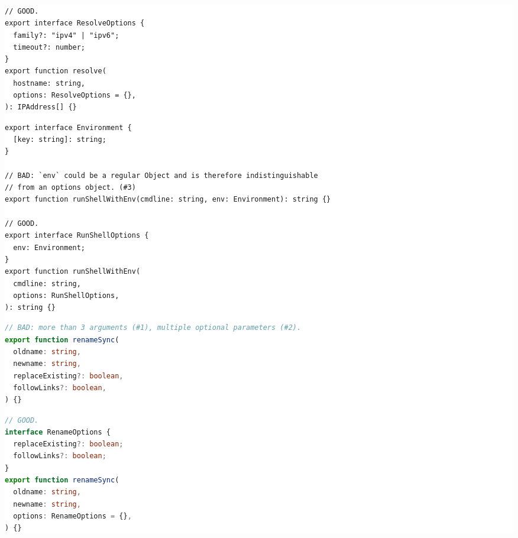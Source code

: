 ```ts, ignore
// GOOD.
export interface ResolveOptions {
  family?: "ipv4" | "ipv6";
  timeout?: number;
}
export function resolve(
  hostname: string,
  options: ResolveOptions = {},
): IPAddress[] {}
```

```ts, ignore
export interface Environment {
  [key: string]: string;
}

// BAD: `env` could be a regular Object and is therefore indistinguishable
// from an options object. (#3)
export function runShellWithEnv(cmdline: string, env: Environment): string {}

// GOOD.
export interface RunShellOptions {
  env: Environment;
}
export function runShellWithEnv(
  cmdline: string,
  options: RunShellOptions,
): string {}
```

```ts
// BAD: more than 3 arguments (#1), multiple optional parameters (#2).
export function renameSync(
  oldname: string,
  newname: string,
  replaceExisting?: boolean,
  followLinks?: boolean,
) {}
```

```ts
// GOOD.
interface RenameOptions {
  replaceExisting?: boolean;
  followLinks?: boolean;
}
export function renameSync(
  oldname: string,
  newname: string,
  options: RenameOptions = {},
) {}
```
